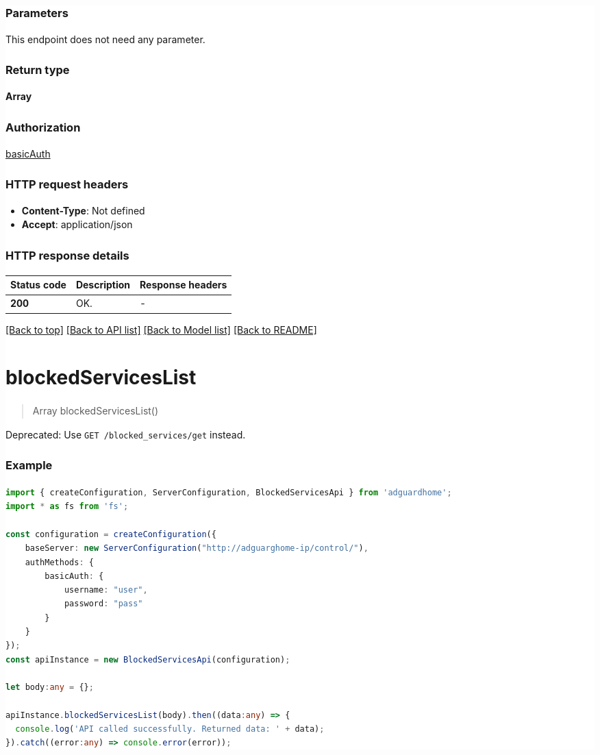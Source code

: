 
### Parameters
This endpoint does not need any parameter.


### Return type

**Array<string>**

### Authorization

[basicAuth](README.md#basicAuth)

### HTTP request headers

 - **Content-Type**: Not defined
 - **Accept**: application/json


### HTTP response details
| Status code | Description | Response headers |
|-------------|-------------|------------------|
**200** | OK. |  -  |

[[Back to top]](#) [[Back to API list]](../README.md#documentation-for-api-endpoints) [[Back to Model list]](../README.md#documentation-for-models) [[Back to README]](../README.md)

# **blockedServicesList**
> Array<string> blockedServicesList()

Deprecated: Use `GET /blocked_services/get` instead. 

### Example


```typescript
import { createConfiguration, ServerConfiguration, BlockedServicesApi } from 'adguardhome';
import * as fs from 'fs';

const configuration = createConfiguration({
    baseServer: new ServerConfiguration("http://adguarghome-ip/control/"),
    authMethods: {
        basicAuth: {
            username: "user",
            password: "pass"
        }
    }
});
const apiInstance = new BlockedServicesApi(configuration);

let body:any = {};

apiInstance.blockedServicesList(body).then((data:any) => {
  console.log('API called successfully. Returned data: ' + data);
}).catch((error:any) => console.error(error));
```
